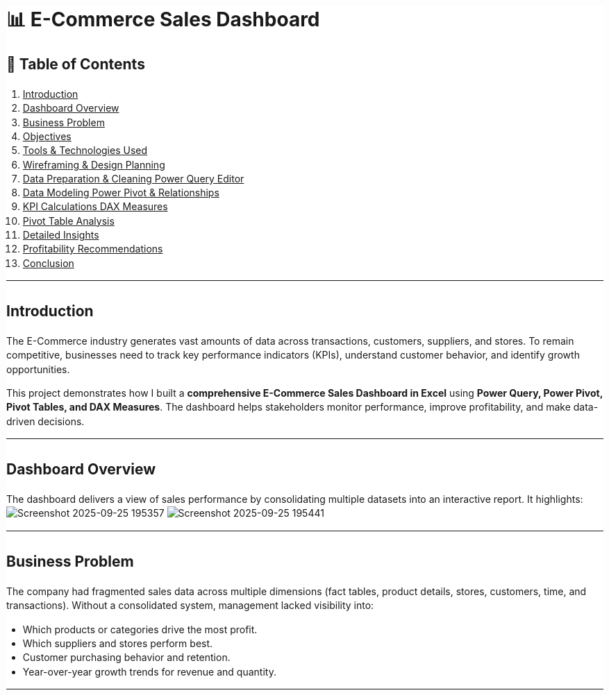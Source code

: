 # 📊 E-Commerce Sales Dashboard

## 📌 Table of Contents
1. [Introduction](#1introduction)  
2. [Dashboard Overview](#2dashboard-overview)  
3. [Business Problem](#3business-problem)  
4. [Objectives](#4objectives)  
5. [Tools & Technologies Used](#5tools-technologies-used)  
6. [Wireframing & Design Planning](#6wireframing-design-planning)  
7. [Data Preparation & Cleaning Power Query Editor](#7data-preparation-cleaning-power-query-editor)  
8. [Data Modeling Power Pivot & Relationships](#8data-modeling-power-pivot-relationships)  
9. [KPI Calculations DAX Measures](#9kpi-calculations-dax-measures)  
10. [Pivot Table Analysis](#10pivot-table-analysis)  
11. [Detailed Insights](#11detailed-insights)  
12. [Profitability Recommendations](#12profitability-recommendations)  
13. [Conclusion](#13conclusion)  

---

##  Introduction

The E-Commerce industry generates vast amounts of data across transactions, customers, suppliers, and stores. To remain competitive, businesses need to track key performance indicators (KPIs), understand customer behavior, and identify growth opportunities.

This project demonstrates how I built a **comprehensive E-Commerce Sales Dashboard in Excel** using **Power Query, Power Pivot, Pivot Tables, and DAX Measures**. The dashboard helps stakeholders monitor performance, improve profitability, and make data-driven decisions.

---

##  Dashboard Overview

The dashboard delivers a view of sales performance by consolidating multiple datasets into an interactive report. It highlights:
  <img width="1353" height="673" alt="Screenshot 2025-09-25 195357" src="https://github.com/user-attachments/assets/26081623-04a7-4273-9e68-34946673d1ad" />
  <img width="1344" height="665" alt="Screenshot 2025-09-25 195441" src="https://github.com/user-attachments/assets/01d4528c-93a5-4cfc-ae4f-4fdf73ec35dd" />

---

##  Business Problem
The company had fragmented sales data across multiple dimensions (fact tables, product details, stores, customers, time, and transactions). Without a consolidated system, management lacked visibility into:
- Which products or categories drive the most profit.
- Which suppliers and stores perform best.
- Customer purchasing behavior and retention.
- Year-over-year growth trends for revenue and quantity.

---
